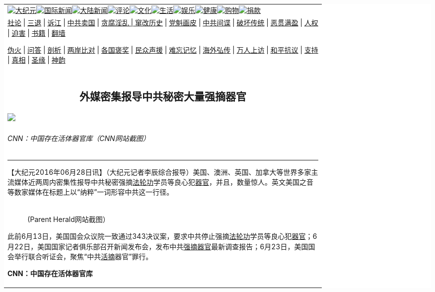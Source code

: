 <a name="1" id="1" target="_blank"></a><span id="1"></span>
<table border="0"><tr><td colspan="2" VALIGN=TOP><a href="https://github.com/asdfghy6/djy/blob/master/gb/nsc413.md#1"><img src="https://raw.githubusercontent.com/asdfghy6/1/master/t/djy/1.jpg" title="大纪元"></a><a href="https://github.com/asdfghy6/djy/blob/master/gb/n24hr.md#1"><img src="https://raw.githubusercontent.com/asdfghy6/1/master/t/djy/3.jpg" title="国际新闻"></a><a href="https://github.com/asdfghy6/djy/blob/master/gb/nsc413.md#1"><img src="https://raw.githubusercontent.com/asdfghy6/1/master/t/djy/4.jpg" title="大陆新闻"></a><a href="https://github.com/asdfghy6/djy/blob/master/gb/news392.md#1"><img src="https://raw.githubusercontent.com/asdfghy6/1/master/t/djy/5.jpg" title="评论"></a><a href="https://github.com/asdfghy6/djy/blob/master/gb/news2007.md#1"><img src="https://raw.githubusercontent.com/asdfghy6/1/master/t/djy/6.jpg" title="文化"></a><a href="https://github.com/asdfghy6/djy/blob/master/gb/news2008.md#1"><img src="https://raw.githubusercontent.com/asdfghy6/1/master/t/djy/7.jpg" title="生活"></a><a href="https://github.com/asdfghy6/djy/blob/master/gb/ncyule.md#1"><img src="https://raw.githubusercontent.com/asdfghy6/1/master/t/djy/8.jpg" title="娱乐"></a><a href="https://github.com/asdfghy6/djy/blob/master/gb/nsc1002.md#1"><img src="https://raw.githubusercontent.com/asdfghy6/1/master/t/djy/9.jpg" title="健康"><a href="https://www.youlucky.com"><img src="https://raw.githubusercontent.com/asdfghy6/1/master/t/djy/10.jpg" title="购物"></a><a href="https://www.supportepoch.org/donation?utm_medium=epochtimes&utm_source=referral&utm_campaign=donate_button_djyhomepage"><img src="https://raw.githubusercontent.com/asdfghy6/1/master/t/djy/12.jpg" title="捐款"></a></td></tr>
<tr><td colspan="2" VALIGN=TOP><a target="_blank" href="https://git.io/fjCRf">社论</a> | <a target="_blank" href="https://github.com/asdfghy6/djy/blob/master/gb/nf5657.md#1">三退</a> | <a target="_blank" href="https://github.com/asdfghy6/djy/blob/master/gb/nf6123.md#1">诉江</a> | <a target="_blank" href="https://github.com/asdfghy6/djy/blob/master/gb/nf1176117.md#1">中共卖国</a> | <a target="_blank" href="https://github.com/asdfghy6/djy/blob/master/gb/nf5773.md#1">贪腐淫乱 | <a target="_blank" href="https://github.com/asdfghy6/djy/blob/master/gb/nf1176115.md#1">窜改历史</a> | <a target="_blank" href="https://github.com/asdfghy6/djy/blob/master/gb/nf1176107.md#1">党魁画皮</a> | <a target="_blank" href="https://github.com/asdfghy6/djy/blob/master/gb/nf1320400.md#1">中共间谍</a> | <a target="_blank" href="https://github.com/asdfghy6/djy/blob/master/gb/nf1176114.md#1">破坏传统</a> | <a target="_blank" href="https://github.com/asdfghy6/djy/blob/master/gb/nf5287.md#1">恶贯满盈</a> | <a target="_blank" href="https://github.com/asdfghy6/djy/blob/master/gb/ncid278.md#1">人权</a> | <a target="_blank" href="https://github.com/asdfghy6/djy/blob/master/gb/nf1176111.md#1">迫害</a> | <a target="_blank" href="https://github.com/asdfghy6/djy/blob/master/gb/nf1235328.md#1">书籍</a> | <a target="_blank" href="https://github.com/asdfghy6/fq/blob/master/README.md?zsrh#1">翻墙</a></p><p><a target="_blank" href="https://github.com/asdfghy6/djy/blob/master/gb/nf5562.md#1">伪火</a> | <a target="_blank" href="https://github.com/asdfghy6/djy/blob/master/gb/nf4378.md#1">问答</a> | <a target="_blank" href="https://github.com/asdfghy6/djy/blob/master/gb/nf5792.md#1">剖析</a> | <a target="_blank" href="https://github.com/asdfghy6/djy/blob/master/gb/nf5735.md#1">两岸比对</a> | <a target="_blank" href="https://github.com/asdfghy6/djy/blob/master/gb/nf6119.md#1">各国褒奖</a> | <a target="_blank" href="https://github.com/asdfghy6/djy/blob/master/gb/nf6120.md#1">民众声援</a> | <a target="_blank" href="https://github.com/asdfghy6/djy/blob/master/gb/nf1188594.md#1">难忘记忆</a> | <a target="_blank" href="https://github.com/asdfghy6/djy/blob/master/gb/nf3180.md#1">海外弘传</a> | <a target="_blank" href="https://github.com/asdfghy6/djy/blob/master/gb/nf5410.md#1">万人上访</a> | <a target="_blank" href="https://github.com/asdfghy6/ntdtv/blob/master/gb/prog1530_1.md#1">和平抗议</a> | <a target="_blank" href="https://github.com/asdfghy6/djy/blob/master/gb/nf4386.md#1">支持</a> | <a target="_blank" href="https://github.com/asdfghy6/djy/blob/master/gb/nf4389.md#1">真相</a> | <a target="_blank" href="https://github.com/asdfghy6/djy/blob/master/gb/nf5790.md#1">圣缘</a> | <a target="_blank" href="https://github.com/asdfghy6/djy/blob/master/gb/nf4786.md#1">神韵</a></td></tr>
<tr><td VALIGN=TOP width="626"><h2 align=center>外媒密集报导中共秘密大量强摘器官</h2>
<img src="http://i.epochtimes.com/assets/uploads/2016/06/CNN-June-25-16-2-e1467164567525.jpg" />
<h6>CNN：中国存在活体器官库（CNN网站截图）
</h6>
<hr>
<p>【大纪元2016年06月28日讯】（大纪元记者李辰综合报导）美国、澳洲、英国、加拿大等世界多家主流媒体近两周内密集性报导中共秘密强摘<a href="https://github.com/asdfghy6/djy/blob/master/gb/tag/%E6%B3%95%E8%BD%AE%E5%8A%9F.md">法轮功</a>学员等良心犯<a href="https://github.com/asdfghy6/djy/blob/master/gb/tag/%E5%99%A8%E5%AE%98.md">器官</a>，并且，数量惊人。英文美国之音等数家媒体在标题上以“纳粹”一词形容中共这一行径。</p>
<figure style="width: 450px" class="wp-caption aligncenter"><a href="http://i.epochtimes.com/assets/uploads/2016/06/Screen-Shot-2016-06-27-at-2.45.02-PM-600x400.png"><img class="" src="http://i.epochtimes.com/assets/uploads/2016/06/Screen-Shot-2016-06-27-at-2.45.02-PM-600x400.png" alt="" width="450" b="300" /></a><figcaption class="wp-caption-text">(Parent Herald网站截图）</figcaption></figure>
<p>此前6月13日，美国国会众议院一致通过343决议案，要求中共停止强摘<a href="https://github.com/asdfghy6/djy/blob/master/gb/tag/%E6%B3%95%E8%BD%AE%E5%8A%9F.md">法轮功</a>学员等良心犯<a href="https://github.com/asdfghy6/djy/blob/master/gb/tag/%E5%99%A8%E5%AE%98.md">器官</a>；6月22日，美国国家记者俱乐部召开新闻发布会，发布中共<a href="https://github.com/asdfghy6/djy/blob/master/gb/tag/%E5%BC%BA%E6%91%98%E5%99%A8%E5%AE%98.md">强摘器官</a>最新调查报告；6月23日，美国国会举行联合听证会，聚焦“中共<a href="https://github.com/asdfghy6/djy/blob/master/gb/tag/%E6%B4%BB%E6%91%98.md">活摘</a>器官”罪行。</p>
<p><strong>CNN：中国存在活体器官库</strong></p>